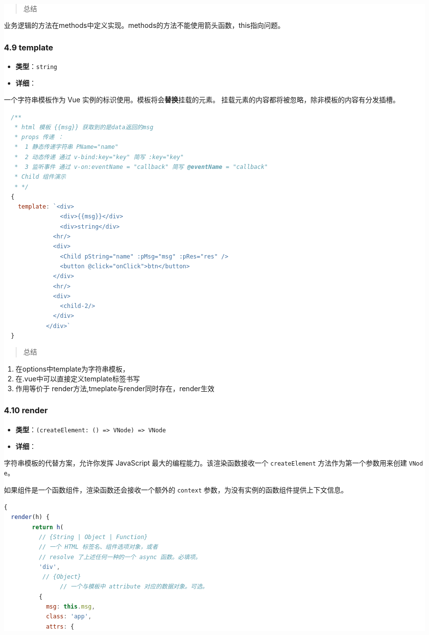  > 总结

 ​		业务逻辑的方法在methods中定义实现。methods的方法不能使用箭头函数，this指向问题。

 

### 4.9 template

- **类型**：`string`

- **详细**：

一个字符串模板作为 Vue 实例的标识使用。模板将会**替换**挂载的元素。	挂载元素的内容都将被忽略，除非模板的内容有分发插槽。

```js
  /**
   * html 模板 {{msg}} 获取到的是data返回的msg
   * props 传递 ：
   *  1 静态传递字符串 PName="name"
   *  2 动态传递 通过 v-bind:key="key" 简写 :key="key"
   *  3 监听事件 通过 v-on:eventName = "callback" 简写 @eventName = "callback"
   * Child 组件演示
   * */
  {
    template: `<div>
                <div>{{msg}}</div>
                <div>string</div>
              <hr/>
              <div>
                <Child pString="name" :pMsg="msg" :pRes="res" />
                <button @click="onClick">btn</button>
              </div>
              <hr/>
              <div>
                <child-2/>
              </div>
            </div>`
  }
```

> 总结

  1. 在options中template为字符串模板，
  2. 在.vue中可以直接定义template标签书写
  3. 作用等价于 render方法,tmeplate与render同时存在，render生效

### 4.10 render

- **类型**：`(createElement: () => VNode) => VNode`

- **详细**：

字符串模板的代替方案，允许你发挥 JavaScript 最大的编程能力。该渲染函数接收一个 `createElement` 方法作为第一个参数用来创建 `VNode`。

如果组件是一个函数组件，渲染函数还会接收一个额外的 `context` 参数，为没有实例的函数组件提供上下文信息。

```js
{
  render(h) {
        return h(
          // {String | Object | Function}
          // 一个 HTML 标签名、组件选项对象，或者
          // resolve 了上述任何一种的一个 async 函数。必填项。
          'div', 
           // {Object}
  				// 一个与模板中 attribute 对应的数据对象。可选。
          {
            msg: this.msg,
            class: 'app',
            attrs: {
```